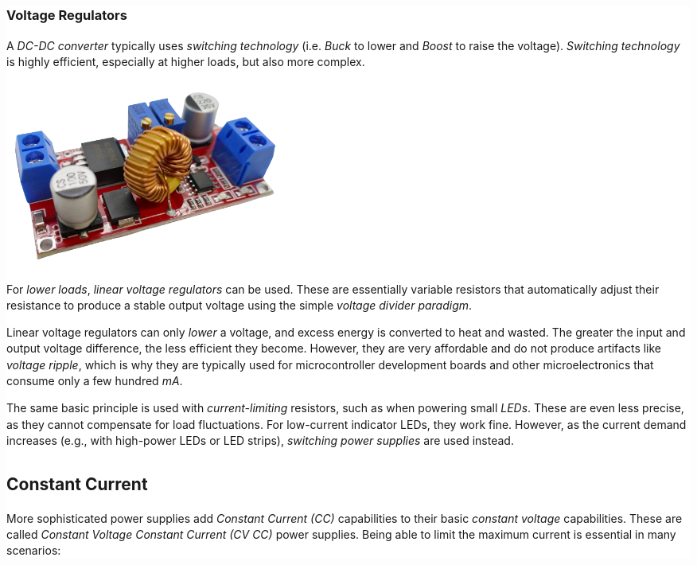 


### Voltage Regulators
A *DC-DC converter* typically uses *switching technology* (i.e. *Buck* to lower and *Boost* to raise the voltage). *Switching technology* is highly efficient, especially at higher loads, but also more complex.


<img src="images/xl4015_buck_5a_top_angle_t.png" width="40%" height="40%" />


For *lower loads*, *linear voltage regulators* can be used. These are essentially variable resistors that automatically adjust their resistance to produce a stable output voltage using the simple *voltage divider paradigm*. 

Linear voltage regulators can only *lower* a voltage, and excess energy is converted to heat and wasted. The greater the input and output voltage difference, the less efficient they become. However, they are very affordable and do not produce artifacts like *voltage ripple*, which is why they are typically used for microcontroller development boards and other microelectronics that consume only a few hundred *mA*.



The same basic principle is used with *current-limiting* resistors, such as when powering small *LEDs*. These are even less precise, as they cannot compensate for load fluctuations. For low-current indicator LEDs, they work fine. However, as the current demand increases (e.g., with high-power LEDs or LED strips), *switching power supplies* are used instead.

## Constant Current
More sophisticated power supplies add *Constant Current (CC)* capabilities to their basic *constant voltage* capabilities. These are called *Constant Voltage Constant Current (CV CC)* power supplies. Being able to limit the maximum current is essential in many scenarios:
